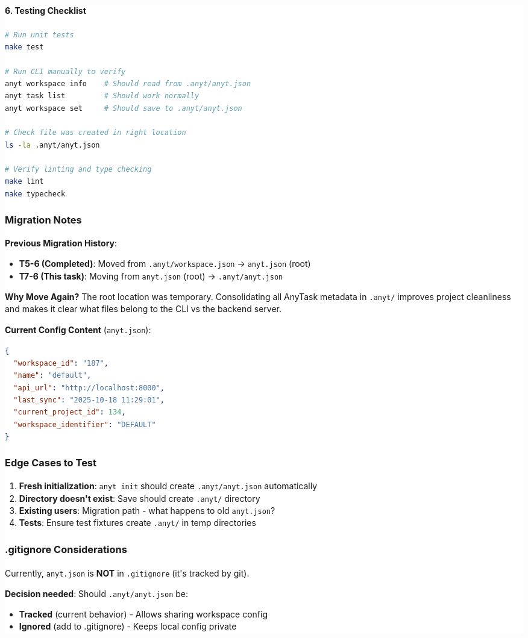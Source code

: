 #### 6. Testing Checklist

```bash
# Run unit tests
make test

# Run CLI manually to verify
anyt workspace info    # Should read from .anyt/anyt.json
anyt task list         # Should work normally
anyt workspace set     # Should save to .anyt/anyt.json

# Check file was created in right location
ls -la .anyt/anyt.json

# Verify linting and type checking
make lint
make typecheck
```

### Migration Notes

**Previous Migration History**:
- **T5-6 (Completed)**: Moved from `.anyt/workspace.json` → `anyt.json` (root)
- **T7-6 (This task)**: Moving from `anyt.json` (root) → `.anyt/anyt.json`

**Why Move Again?**
The root location was temporary. Consolidating all AnyTask metadata in `.anyt/` improves project cleanliness and makes it clear what files belong to the CLI vs the backend server.

**Current Config Content** (`anyt.json`):
```json
{
  "workspace_id": "187",
  "name": "default",
  "api_url": "http://localhost:8000",
  "last_sync": "2025-10-18 11:29:01",
  "current_project_id": 134,
  "workspace_identifier": "DEFAULT"
}
```

### Edge Cases to Test

1. **Fresh initialization**: `anyt init` should create `.anyt/anyt.json` automatically
2. **Directory doesn't exist**: Save should create `.anyt/` directory
3. **Existing users**: Migration path - what happens to old `anyt.json`?
4. **Tests**: Ensure test fixtures create `.anyt/` in temp directories

### .gitignore Considerations

Currently, `anyt.json` is **NOT** in `.gitignore` (it's tracked by git).

**Decision needed**: Should `.anyt/anyt.json` be:
- **Tracked** (current behavior) - Allows sharing workspace config
- **Ignored** (add to .gitignore) - Keeps local config private
